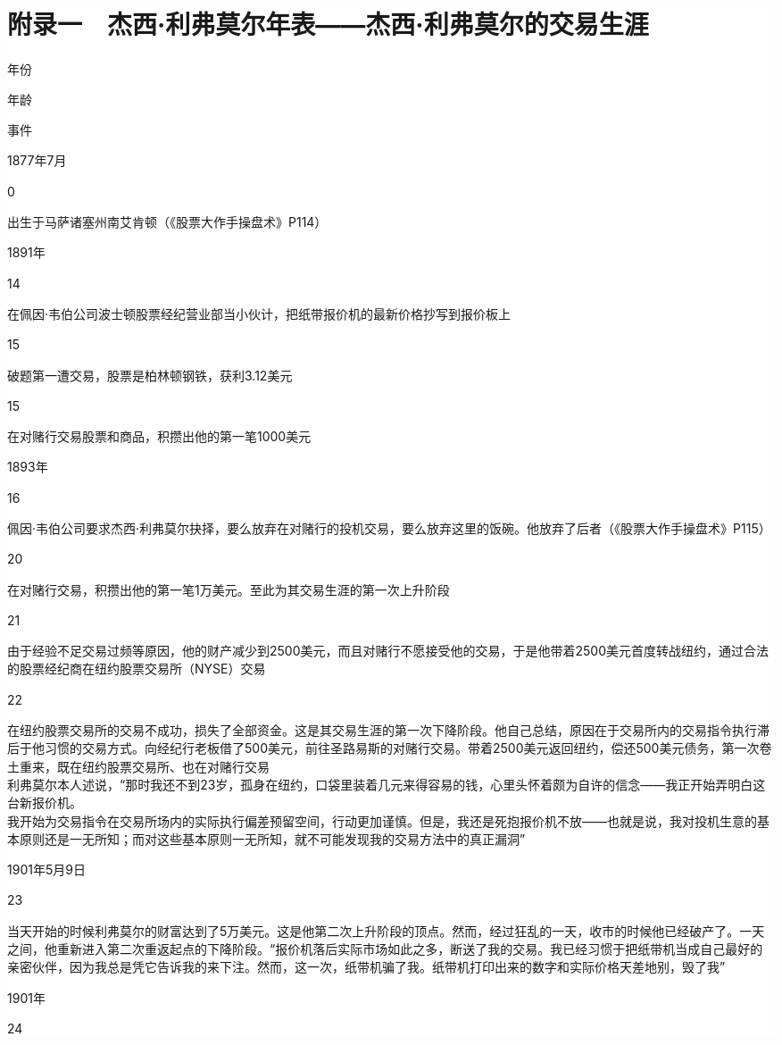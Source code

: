  

# 附录一　杰西·利弗莫尔年表——杰西·利弗莫尔的交易生涯

年份

年龄

事件

1877年7月

0

出生于马萨诸塞州南艾肯顿（《股票大作手操盘术》P114）

1891年

14

在佩因·韦伯公司波士顿股票经纪营业部当小伙计，把纸带报价机的最新价格抄写到报价板上

15

破题第一遭交易，股票是柏林顿钢铁，获利3.12美元

15

在对赌行交易股票和商品，积攒出他的第一笔1000美元

1893年

16

佩因·韦伯公司要求杰西·利弗莫尔抉择，要么放弃在对赌行的投机交易，要么放弃这里的饭碗。他放弃了后者（《股票大作手操盘术》P115）

20

在对赌行交易，积攒出他的第一笔1万美元。至此为其交易生涯的第一次上升阶段

21

由于经验不足交易过频等原因，他的财产减少到2500美元，而且对赌行不愿接受他的交易，于是他带着2500美元首度转战纽约，通过合法的股票经纪商在纽约股票交易所（NYSE）交易

22

在纽约股票交易所的交易不成功，损失了全部资金。这是其交易生涯的第一次下降阶段。他自己总结，原因在于交易所内的交易指令执行滞后于他习惯的交易方式。向经纪行老板借了500美元，前往圣路易斯的对赌行交易。带着2500美元返回纽约，偿还500美元债务，第一次卷土重来，既在纽约股票交易所、也在对赌行交易  
利弗莫尔本人述说，“那时我还不到23岁，孤身在纽约，口袋里装着几元来得容易的钱，心里头怀着颇为自许的信念——我正开始弄明白这台新报价机。  
我开始为交易指令在交易所场内的实际执行偏差预留空间，行动更加谨慎。但是，我还是死抱报价机不放——也就是说，我对投机生意的基本原则还是一无所知；而对这些基本原则一无所知，就不可能发现我的交易方法中的真正漏洞”

1901年5月9日

23

当天开始的时候利弗莫尔的财富达到了5万美元。这是他第二次上升阶段的顶点。然而，经过狂乱的一天，收市的时候他已经破产了。一天之间，他重新进入第二次重返起点的下降阶段。“报价机落后实际市场如此之多，断送了我的交易。我已经习惯于把纸带机当成自己最好的亲密伙伴，因为我总是凭它告诉我的来下注。然而，这一次，纸带机骗了我。纸带机打印出来的数字和实际价格天差地别，毁了我”

1901年

24
